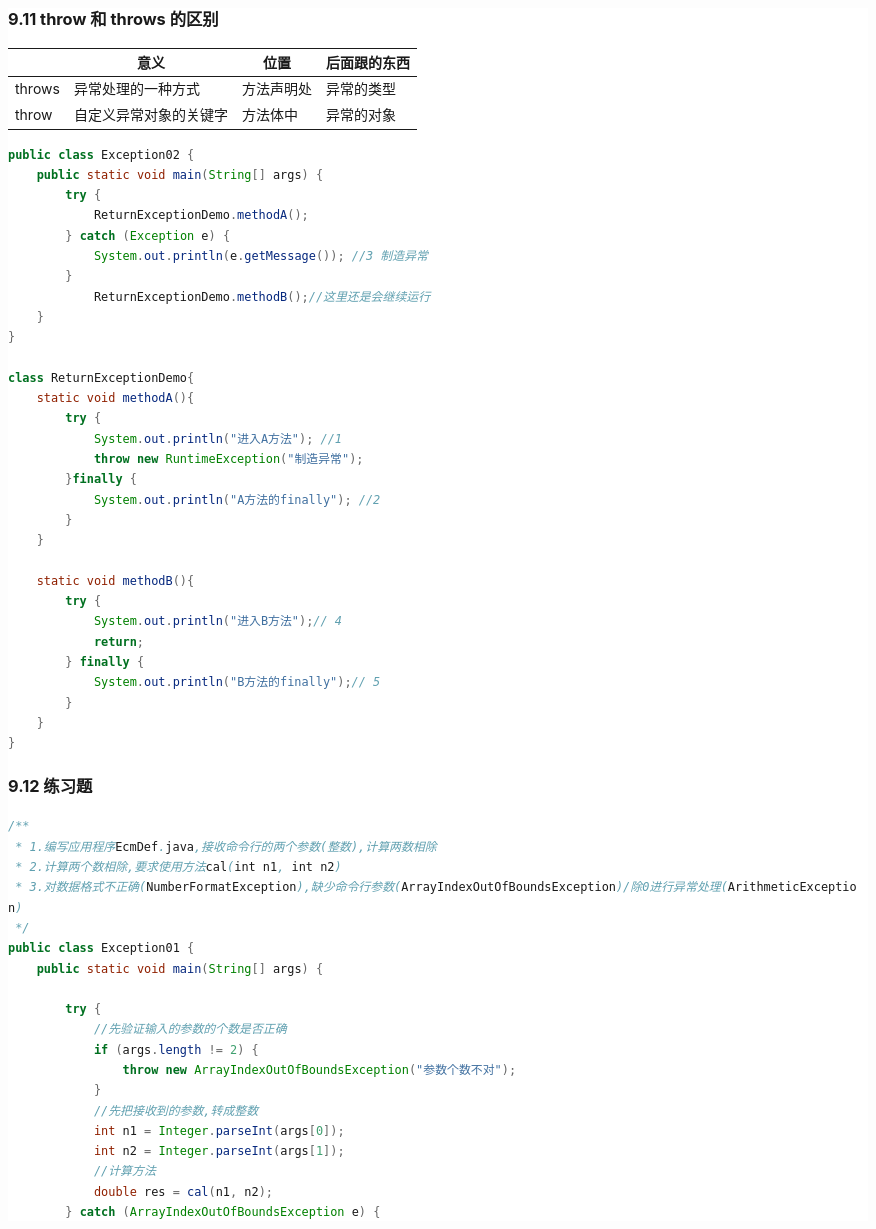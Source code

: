 ### 9.11 throw 和 throws 的区别

|        | 意义                   | 位置       | 后面跟的东西 |
| ------ | ---------------------- | ---------- | ------------ |
| throws | 异常处理的一种方式     | 方法声明处 | 异常的类型   |
| throw  | 自定义异常对象的关键字 | 方法体中   | 异常的对象   |

~~~java
public class Exception02 {
    public static void main(String[] args) {
        try {
            ReturnExceptionDemo.methodA();
        } catch (Exception e) {
            System.out.println(e.getMessage()); //3 制造异常
        }
            ReturnExceptionDemo.methodB();//这里还是会继续运行
    }
}

class ReturnExceptionDemo{
    static void methodA(){
        try {
            System.out.println("进入A方法"); //1
            throw new RuntimeException("制造异常");
        }finally {
            System.out.println("A方法的finally"); //2
        }
    }

    static void methodB(){
        try {
            System.out.println("进入B方法");// 4
            return;
        } finally {
            System.out.println("B方法的finally");// 5
        }
    }
}
~~~

### 9.12 练习题

~~~java
/**
 * 1.编写应用程序EcmDef.java,接收命令行的两个参数(整数),计算两数相除
 * 2.计算两个数相除,要求使用方法cal(int n1, int n2)
 * 3.对数据格式不正确(NumberFormatException),缺少命令行参数(ArrayIndexOutOfBoundsException)/除0进行异常处理(ArithmeticException)
 */
public class Exception01 {
    public static void main(String[] args) {

        try {
            //先验证输入的参数的个数是否正确
            if (args.length != 2) {
                throw new ArrayIndexOutOfBoundsException("参数个数不对");
            }
            //先把接收到的参数,转成整数
            int n1 = Integer.parseInt(args[0]);
            int n2 = Integer.parseInt(args[1]);
            //计算方法
            double res = cal(n1, n2);
        } catch (ArrayIndexOutOfBoundsException e) {
~~~